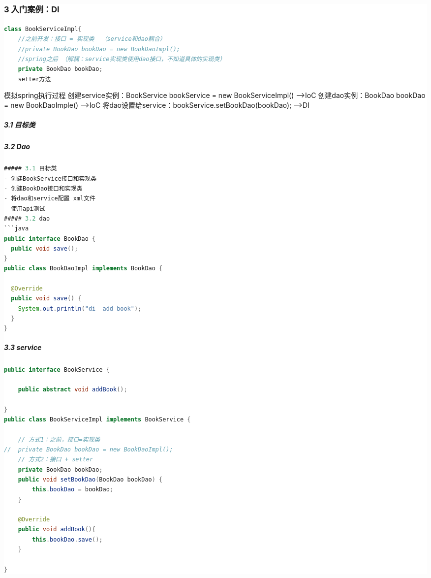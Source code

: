 ### 3 入门案例：DI

```java
class BookServiceImpl{
    //之前开发：接口 = 实现类  （service和dao耦合）
	//private BookDao bookDao = new BookDaoImpl();
	//spring之后 （解耦：service实现类使用dao接口，不知道具体的实现类）
	private BookDao bookDao;
	setter方法
```

模拟spring执行过程
创建service实例：BookService bookService = new BookServiceImpl() -->IoC
创建dao实例：BookDao bookDao = new BookDaoImple() -->IoC
将dao设置给service：bookService.setBookDao(bookDao); -->DI

##### 3.1 目标类

##### 3.2 Dao

~~~java
##### 3.1 目标类
- 创建BookService接口和实现类
- 创建BookDao接口和实现类
- 将dao和service配置 xml文件
- 使用api测试
##### 3.2 dao
```java
public interface BookDao {
  public void save();
}
public class BookDaoImpl implements BookDao {

  @Override
  public void save() {
  	System.out.println("di  add book");
  }
}
~~~

##### 3.3 service

```java
public interface BookService {

	public abstract void addBook();

}
public class BookServiceImpl implements BookService {
	
	// 方式1：之前，接口=实现类
//	private BookDao bookDao = new BookDaoImpl();
	// 方式2：接口 + setter
	private BookDao bookDao;
	public void setBookDao(BookDao bookDao) {
		this.bookDao = bookDao;
	}
	
	@Override
	public void addBook(){
		this.bookDao.save();
	}

}
```
